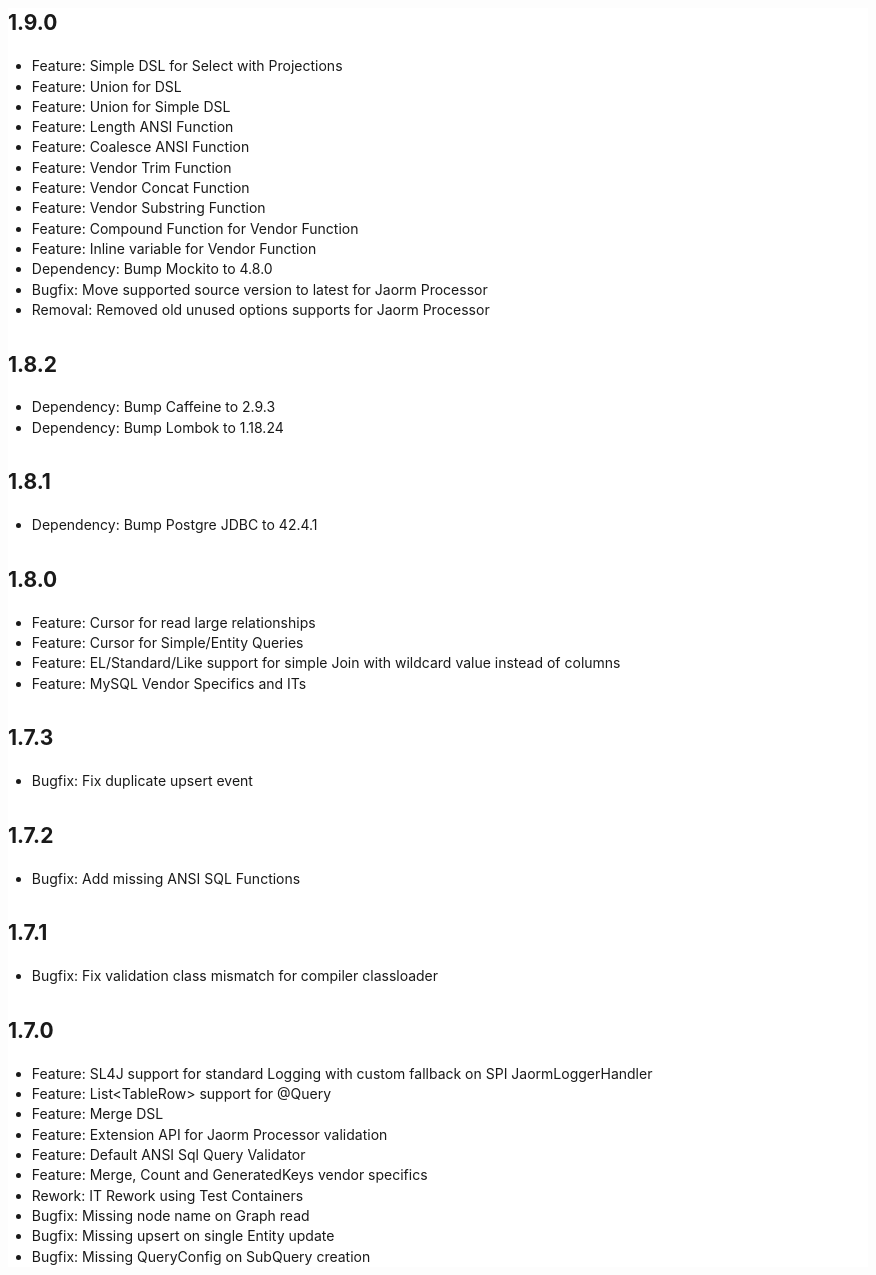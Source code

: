 ## 1.9.0
- Feature: Simple DSL for Select with Projections
- Feature: Union for DSL
- Feature: Union for Simple DSL
- Feature: Length ANSI Function
- Feature: Coalesce ANSI Function
- Feature: Vendor Trim Function
- Feature: Vendor Concat Function
- Feature: Vendor Substring Function
- Feature: Compound Function for Vendor Function
- Feature: Inline variable for Vendor Function
- Dependency: Bump Mockito to 4.8.0
- Bugfix: Move supported source version to latest for Jaorm Processor
- Removal: Removed old unused options supports for Jaorm Processor

## 1.8.2
- Dependency: Bump Caffeine to 2.9.3
- Dependency: Bump Lombok to 1.18.24

## 1.8.1
- Dependency: Bump Postgre JDBC to 42.4.1

## 1.8.0
- Feature: Cursor for read large relationships
- Feature: Cursor for Simple/Entity Queries
- Feature: EL/Standard/Like support for simple Join with wildcard value instead of columns
- Feature: MySQL Vendor Specifics and ITs

## 1.7.3
- Bugfix: Fix duplicate upsert event

## 1.7.2
- Bugfix: Add missing ANSI SQL Functions

## 1.7.1
- Bugfix: Fix validation class mismatch for compiler classloader

## 1.7.0
- Feature: SL4J support for standard Logging with custom fallback on SPI JaormLoggerHandler
- Feature: List\<TableRow> support for @Query
- Feature: Merge DSL
- Feature: Extension API for Jaorm Processor validation
- Feature: Default ANSI Sql Query Validator
- Feature: Merge, Count and GeneratedKeys vendor specifics
- Rework: IT Rework using Test Containers
- Bugfix: Missing node name on Graph read
- Bugfix: Missing upsert on single Entity update
- Bugfix: Missing QueryConfig on SubQuery creation
